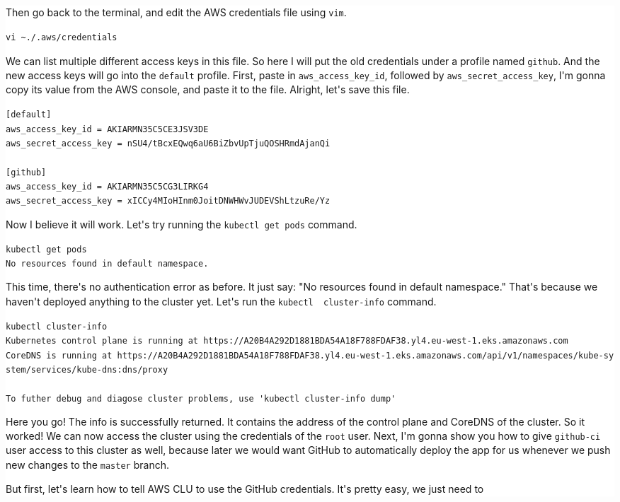 Then go back to the terminal, and edit the AWS credentials file using
`vim`.

```shell
vi ~./.aws/credentials
```

We can list multiple different access keys in this file. So here I will
put the old credentials under a profile named `github`. And the new 
access keys will go into the `default` profile. First, paste in 
`aws_access_key_id`, followed by `aws_secret_access_key`, I'm gonna copy its 
value from the AWS console, and paste it to the file. Alright, let's save 
this file.

```
[default]
aws_access_key_id = AKIARMN35C5CE3JSV3DE
aws_secret_access_key = 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

[github]
aws_access_key_id = AKIARMN35C5CG3LIRKG4
aws_secret_access_key = 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
```

Now I believe it will work. Let's try running the `kubectl get pods` 
command.

```shell
kubectl get pods
No resources found in default namespace.
```

This time, there's no authentication error as before. It just say:
"No resources found in default namespace." That's because we haven't
deployed anything to the cluster yet. Let's run the `kubectl 
cluster-info` command.

```shell
kubectl cluster-info
Kubernetes control plane is running at https://A20B4A292D1881BDA54A18F788FDAF38.yl4.eu-west-1.eks.amazonaws.com
CoreDNS is running at https://A20B4A292D1881BDA54A18F788FDAF38.yl4.eu-west-1.eks.amazonaws.com/api/v1/namespaces/kube-system/services/kube-dns:dns/proxy

To futher debug and diagose cluster problems, use 'kubectl cluster-info dump'
```

Here you go! The info is successfully returned. It contains the address
of the control plane and CoreDNS of the cluster. So it worked! We can
now access the cluster using the credentials of the `root` user. Next,
I'm gonna show you how to give `github-ci` user access to this cluster
as well, because later we would want GitHub to automatically deploy
the app for us whenever we push new changes to the `master` branch.

But first, let's learn how to tell AWS CLU to use the GitHub 
credentials. It's pretty easy, we just need to 
